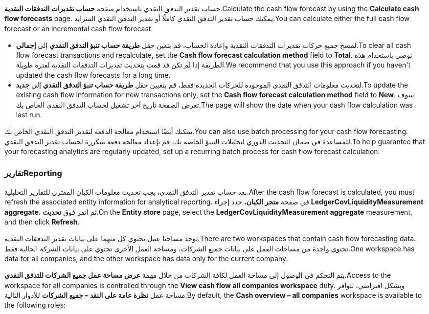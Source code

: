 <span data-ttu-id="fc67a-189">حساب تقدير التدفق النقدي باستخدام صفحة **حساب تقديرات التدفقات النقدية**.</span><span class="sxs-lookup"><span data-stu-id="fc67a-189">Calculate the cash flow forecast by using the **Calculate cash flow forecasts** page.</span></span> <span data-ttu-id="fc67a-190">يمكنك حساب تقدير التدفق النقدي كاملًا أو تقدير التدفق النقدي المتزايد.</span><span class="sxs-lookup"><span data-stu-id="fc67a-190">You can calculate either the full cash flow forecast or an incremental cash flow forecast.</span></span> 

- <span data-ttu-id="fc67a-191">لمسح جميع حركات تقديرات التدفقات النقدية وإعادة الحساب، قم بتعين حقل **‏‫طريقة حساب تنبؤ التدفق النقدي‬** إلى **إجمالي**.</span><span class="sxs-lookup"><span data-stu-id="fc67a-191">To clear all cash flow forecast transactions and recalculate, set the **Cash flow forecast calculation method** field to **Total**.</span></span> <span data-ttu-id="fc67a-192">نوصي باستخدام هذه الطريقة إذا لم تكن قد قمت بتحديث تقديرات التدفقات النقدية لفترة طويلة.</span><span class="sxs-lookup"><span data-stu-id="fc67a-192">We recommend that you use this approach if you haven't updated the cash flow forecasts for a long time.</span></span> 
- <span data-ttu-id="fc67a-193">لتحديث معلومات التدفق النقدي الموجودة للحركات الجديدة فقط، قم بتعيين حقل **‏‫طريقة حساب تنبؤ التدفق النقدي‬** إلى **جديد**.</span><span class="sxs-lookup"><span data-stu-id="fc67a-193">To update the existing cash flow information for new transactions only, set the **Cash flow forecast calculation method** field to **New**.</span></span> <span data-ttu-id="fc67a-194">سوف تعرض الصفحة تاريخ آخر تشغيل لحساب التدفق النقدي الخاص بك.</span><span class="sxs-lookup"><span data-stu-id="fc67a-194">The page will show the date when your cash flow calculation was last run.</span></span>

<span data-ttu-id="fc67a-195">يمكنك أيضًا استخدام معالجة الدفعة لتقدير التدفق النقدي الخاص بك.</span><span class="sxs-lookup"><span data-stu-id="fc67a-195">You can also use batch processing for your cash flow forecasting.</span></span> <span data-ttu-id="fc67a-196">للمساعدة في ضمان التحديث الدوري لتحليلات التنبؤ الخاصة بك، قم بإعداد معالجة دفعة متكررة لحساب تقدير التدفق النقدي.</span><span class="sxs-lookup"><span data-stu-id="fc67a-196">To help guarantee that your forecasting analytics are regularly updated, set up a recurring batch process for cash flow forecast calculation.</span></span>

### <a name="reporting"></a><span data-ttu-id="fc67a-197">تقارير</span><span class="sxs-lookup"><span data-stu-id="fc67a-197">Reporting</span></span>

<span data-ttu-id="fc67a-198">بعد حساب تقدير التدفق النقدي، يجب تحديث معلومات الكيان المقترن للتقارير التحليلية.</span><span class="sxs-lookup"><span data-stu-id="fc67a-198">After the cash flow forecast is calculated, you must refresh the associated entity information for analytical reporting.</span></span> <span data-ttu-id="fc67a-199">في صفحة **متجر الكيان**، حدد إجراء **LedgerCovLiquidityMeasurement aggregate**، ثم انقر فوق **تحديث**.</span><span class="sxs-lookup"><span data-stu-id="fc67a-199">On the **Entity store** page, select the **LedgerCovLiquidityMeasurement aggregate** measurement, and then click **Refresh**.</span></span>

<span data-ttu-id="fc67a-200">توجد مساحتا عمل تحتوي كل منهما على بيانات تقدير التدفقات النقدية.</span><span class="sxs-lookup"><span data-stu-id="fc67a-200">There are two workspaces that contain cash flow forecasting data.</span></span> <span data-ttu-id="fc67a-201">تحتوي واحدة من مساحات العمل على بيانات جميع الشركات، ومساحة العمل الأخرى تحتوي على بيانات الشركة الحالية فقط.</span><span class="sxs-lookup"><span data-stu-id="fc67a-201">One workspace has data for all companies, and the other workspace has data only for the current company.</span></span>

<span data-ttu-id="fc67a-202">يتم التحكم في الوصول إلى مساحة العمل لكافة الشركات من خلال مهمة **عرض مساحة عمل جميع الشركات للتدفق النقدي**.</span><span class="sxs-lookup"><span data-stu-id="fc67a-202">Access to the workspace for all companies is controlled through the **View cash flow all companies workspace** duty.</span></span> <span data-ttu-id="fc67a-203">وبشكل افتراضي، تتوافر مساحة عمل **نظرة عامة على النقد – جميع الشركات** للأدوار التالية:</span><span class="sxs-lookup"><span data-stu-id="fc67a-203">By default, the **Cash overview – all companies** workspace is available to the following roles:</span></span>
